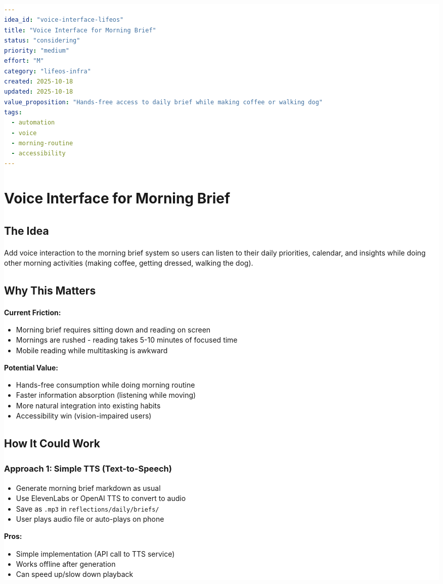 ```yaml
---
idea_id: "voice-interface-lifeos"
title: "Voice Interface for Morning Brief"
status: "considering"
priority: "medium"
effort: "M"
category: "lifeos-infra"
created: 2025-10-18
updated: 2025-10-18
value_proposition: "Hands-free access to daily brief while making coffee or walking dog"
tags:
  - automation
  - voice
  - morning-routine
  - accessibility
---
```


# Voice Interface for Morning Brief

## The Idea

Add voice interaction to the morning brief system so users can listen to their daily priorities, calendar, and insights while doing other morning activities (making coffee, getting dressed, walking the dog).

## Why This Matters

**Current Friction:**
- Morning brief requires sitting down and reading on screen
- Mornings are rushed - reading takes 5-10 minutes of focused time
- Mobile reading while multitasking is awkward

**Potential Value:**
- Hands-free consumption while doing morning routine
- Faster information absorption (listening while moving)
- More natural integration into existing habits
- Accessibility win (vision-impaired users)

## How It Could Work

### Approach 1: Simple TTS (Text-to-Speech)
- Generate morning brief markdown as usual
- Use ElevenLabs or OpenAI TTS to convert to audio
- Save as `.mp3` in `reflections/daily/briefs/`
- User plays audio file or auto-plays on phone

**Pros:**
- Simple implementation (API call to TTS service)
- Works offline after generation
- Can speed up/slow down playback
